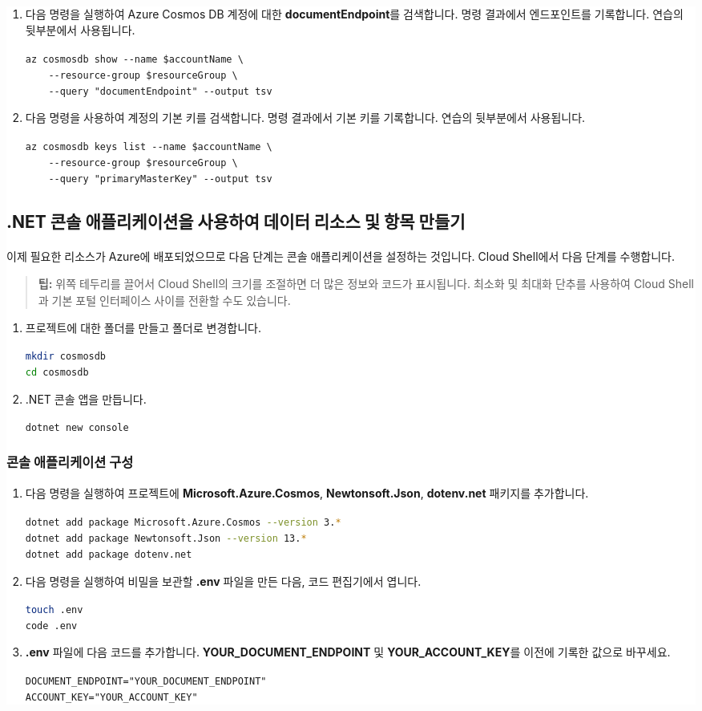 1.  다음 명령을 실행하여 Azure Cosmos DB 계정에 대한 **documentEndpoint**를 검색합니다. 명령 결과에서 엔드포인트를 기록합니다. 연습의 뒷부분에서 사용됩니다.

    ```
    az cosmosdb show --name $accountName \
        --resource-group $resourceGroup \
        --query "documentEndpoint" --output tsv
    ```

1. 다음 명령을 사용하여 계정의 기본 키를 검색합니다. 명령 결과에서 기본 키를 기록합니다. 연습의 뒷부분에서 사용됩니다.

    ```
    az cosmosdb keys list --name $accountName \
        --resource-group $resourceGroup \
        --query "primaryMasterKey" --output tsv
    ```

## .NET 콘솔 애플리케이션을 사용하여 데이터 리소스 및 항목 만들기

이제 필요한 리소스가 Azure에 배포되었으므로 다음 단계는 콘솔 애플리케이션을 설정하는 것입니다. Cloud Shell에서 다음 단계를 수행합니다.

>**팁:** 위쪽 테두리를 끌어서 Cloud Shell의 크기를 조절하면 더 많은 정보와 코드가 표시됩니다. 최소화 및 최대화 단추를 사용하여 Cloud Shell과 기본 포털 인터페이스 사이를 전환할 수도 있습니다.

1. 프로젝트에 대한 폴더를 만들고 폴더로 변경합니다.

    ```bash
    mkdir cosmosdb
    cd cosmosdb
    ```

1. .NET 콘솔 앱을 만듭니다.

    ```bash
    dotnet new console
    ```

### 콘솔 애플리케이션 구성

1. 다음 명령을 실행하여 프로젝트에 **Microsoft.Azure.Cosmos**, **Newtonsoft.Json**, **dotenv.net** 패키지를 추가합니다.

    ```bash
    dotnet add package Microsoft.Azure.Cosmos --version 3.*
    dotnet add package Newtonsoft.Json --version 13.*
    dotnet add package dotenv.net
    ```

1. 다음 명령을 실행하여 비밀을 보관할 **.env** 파일을 만든 다음, 코드 편집기에서 엽니다.

    ```bash
    touch .env
    code .env
    ```

1. **.env** 파일에 다음 코드를 추가합니다. **YOUR_DOCUMENT_ENDPOINT** 및 **YOUR_ACCOUNT_KEY**를 이전에 기록한 값으로 바꾸세요.

    ```
    DOCUMENT_ENDPOINT="YOUR_DOCUMENT_ENDPOINT"
    ACCOUNT_KEY="YOUR_ACCOUNT_KEY"
    ```
